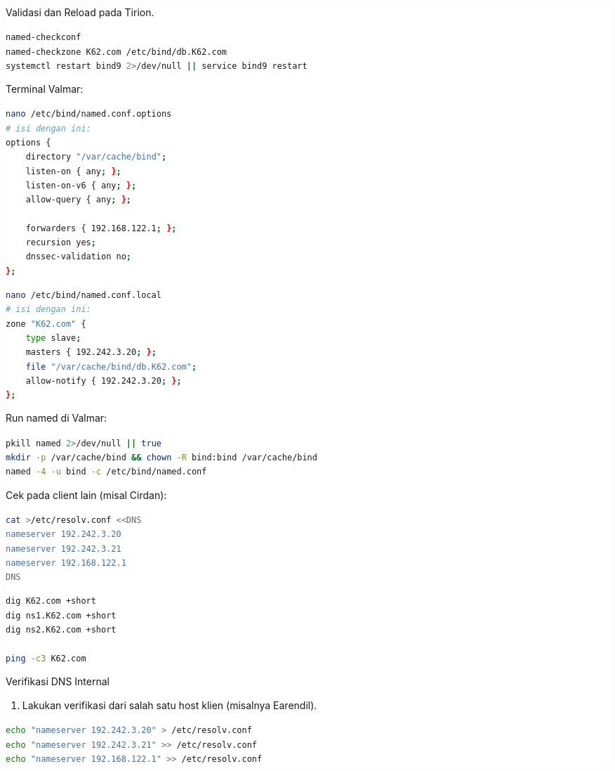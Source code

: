 Validasi dan Reload pada Tirion.
```Bash
named-checkconf
named-checkzone K62.com /etc/bind/db.K62.com
systemctl restart bind9 2>/dev/null || service bind9 restart
```

Terminal Valmar:
```Bash
nano /etc/bind/named.conf.options
# isi dengan ini:
options {
    directory "/var/cache/bind";
    listen-on { any; };
    listen-on-v6 { any; };
    allow-query { any; };

    forwarders { 192.168.122.1; };
    recursion yes;
    dnssec-validation no;
};
```
```bash
nano /etc/bind/named.conf.local
# isi dengan ini:
zone "K62.com" {
    type slave;
    masters { 192.242.3.20; };
    file "/var/cache/bind/db.K62.com";
    allow-notify { 192.242.3.20; };
};
```
Run named di Valmar:
```Bash
pkill named 2>/dev/null || true
mkdir -p /var/cache/bind && chown -R bind:bind /var/cache/bind
named -4 -u bind -c /etc/bind/named.conf
```
Cek pada client lain (misal Cirdan):
```Bash
cat >/etc/resolv.conf <<DNS
nameserver 192.242.3.20
nameserver 192.242.3.21
nameserver 192.168.122.1
DNS
```
```Bash
dig K62.com +short
dig ns1.K62.com +short
dig ns2.K62.com +short

ping -c3 K62.com
```
Verifikasi DNS Internal  
1. Lakukan verifikasi dari salah satu host klien (misalnya Earendil).
```Bash
echo "nameserver 192.242.3.20" > /etc/resolv.conf
echo "nameserver 192.242.3.21" >> /etc/resolv.conf
echo "nameserver 192.168.122.1" >> /etc/resolv.conf
```

